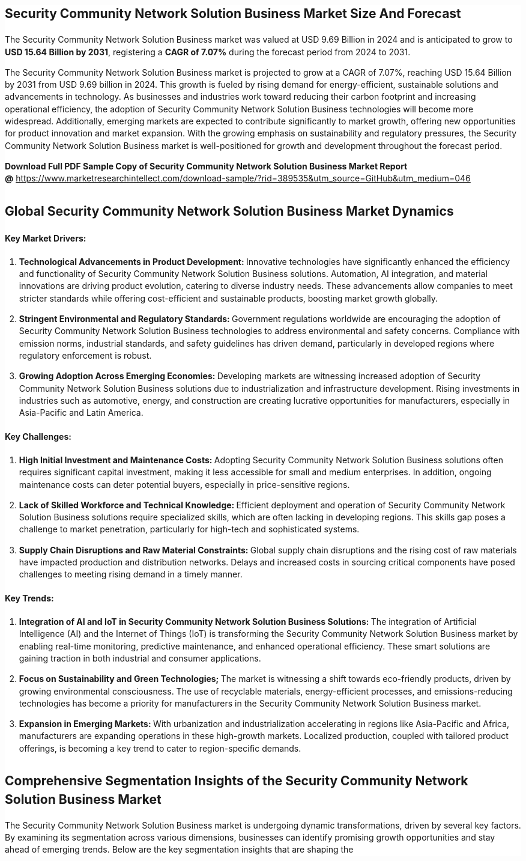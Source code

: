 <h2>Security Community Network Solution Business Market Size And Forecast</h2><p>The Security Community Network Solution Business market was valued at USD 9.69 Billion in 2024 and is anticipated to grow to <strong>USD 15.64 Billion by 2031</strong>, registering a <strong>CAGR of 7.07%</strong> during the forecast period from 2024 to 2031.</p><p>The Security Community Network Solution Business market is projected to grow at a CAGR of 7.07%, reaching USD 15.64 Billion by 2031 from USD 9.69 billion in 2024. This growth is fueled by rising demand for energy-efficient, sustainable solutions and advancements in technology. As businesses and industries work toward reducing their carbon footprint and increasing operational efficiency, the adoption of Security Community Network Solution Business technologies will become more widespread. Additionally, emerging markets are expected to contribute significantly to market growth, offering new opportunities for product innovation and market expansion. With the growing emphasis on sustainability and regulatory pressures, the Security Community Network Solution Business market is well-positioned for growth and development throughout the forecast period.</p><p><strong>Download Full PDF Sample Copy of Security Community Network Solution Business Market Report @</strong>&nbsp;<a href="https://www.marketresearchintellect.com/download-sample/?rid=389535&amp;utm_source=GitHub&amp;utm_medium=046">https://www.marketresearchintellect.com/download-sample/?rid=389535&amp;utm_source=GitHub&amp;utm_medium=046</a></p><h2>Global Security Community Network Solution Business Market Dynamics</h2><h4><strong>Key Market Drivers:</strong></h4><ol><li><p><strong>Technological Advancements in Product Development:&nbsp;</strong>Innovative technologies have significantly enhanced the efficiency and functionality of Security Community Network Solution Business solutions. Automation, AI integration, and material innovations are driving product evolution, catering to diverse industry needs. These advancements allow companies to meet stricter standards while offering cost-efficient and sustainable products, boosting market growth globally.</p></li><li><p><strong>Stringent Environmental and Regulatory Standards:&nbsp;</strong>Government regulations worldwide are encouraging the adoption of Security Community Network Solution Business technologies to address environmental and safety concerns. Compliance with emission norms, industrial standards, and safety guidelines has driven demand, particularly in developed regions where regulatory enforcement is robust.</p></li><li><p><strong>Growing Adoption Across Emerging Economies:&nbsp;</strong>Developing markets are witnessing increased adoption of Security Community Network Solution Business solutions due to industrialization and infrastructure development. Rising investments in industries such as automotive, energy, and construction are creating lucrative opportunities for manufacturers, especially in Asia-Pacific and Latin America.</p></li></ol><h4><strong>Key Challenges:</strong></h4><ol><li><p><strong>High Initial Investment and Maintenance Costs:&nbsp;</strong>Adopting Security Community Network Solution Business solutions often requires significant capital investment, making it less accessible for small and medium enterprises. In addition, ongoing maintenance costs can deter potential buyers, especially in price-sensitive regions.</p></li><li><p><strong>Lack of Skilled Workforce and Technical Knowledge:&nbsp;</strong>Efficient deployment and operation of Security Community Network Solution Business solutions require specialized skills, which are often lacking in developing regions. This skills gap poses a challenge to market penetration, particularly for high-tech and sophisticated systems.</p></li><li><p><strong>Supply Chain Disruptions and Raw Material Constraints:&nbsp;</strong>Global supply chain disruptions and the rising cost of raw materials have impacted production and distribution networks. Delays and increased costs in sourcing critical components have posed challenges to meeting rising demand in a timely manner.</p></li></ol><h4><strong>Key Trends:</strong></h4><ol><li><p><strong>Integration of AI and IoT in Security Community Network Solution Business Solutions:&nbsp;</strong>The integration of Artificial Intelligence (AI) and the Internet of Things (IoT) is transforming the Security Community Network Solution Business market by enabling real-time monitoring, predictive maintenance, and enhanced operational efficiency. These smart solutions are gaining traction in both industrial and consumer applications.</p></li><li><p><strong>Focus on Sustainability and Green Technologies;&nbsp;</strong>The market is witnessing a shift towards eco-friendly products, driven by growing environmental consciousness. The use of recyclable materials, energy-efficient processes, and emissions-reducing technologies has become a priority for manufacturers in the Security Community Network Solution Business market.</p></li><li><p><strong>Expansion in Emerging Markets:&nbsp;</strong>With urbanization and industrialization accelerating in regions like Asia-Pacific and Africa, manufacturers are expanding operations in these high-growth markets. Localized production, coupled with tailored product offerings, is becoming a key trend to cater to region-specific demands.</p></li></ol><div class="article-main__content" data-test-id="publishing-text-block"><h2>Comprehensive Segmentation Insights of the Security Community Network Solution Business Market</h2><p>The Security Community Network Solution Business market is undergoing dynamic transformations, driven by several key factors. By examining its segmentation across various dimensions, businesses can identify promising growth opportunities and stay ahead of emerging trends. Below are the key segmentation insights that are shaping the